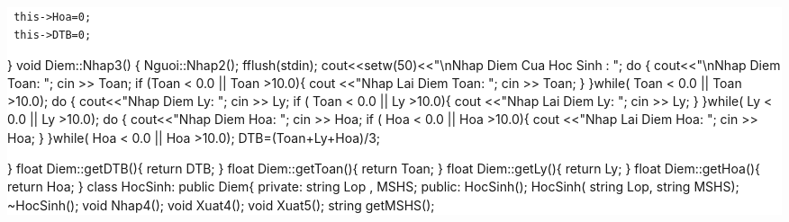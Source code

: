 	 this->Hoa=0;
     this->DTB=0;
}
void Diem::Nhap3() {
	Nguoi::Nhap2();
    fflush(stdin);
     cout<<setw(50)<<"\nNhap Diem Cua Hoc Sinh : ";
    do {
        cout<<"\nNhap Diem Toan: ";
	    cin >> Toan;
        if (Toan < 0.0 || Toan >10.0){
            cout <<"Nhap Lai Diem Toan: ";
            cin >> Toan;
        }
    }while( Toan < 0.0 ||  Toan >10.0);
    do {
        cout<<"Nhap Diem Ly: ";
	     cin >>  Ly;
        if ( Toan < 0.0 ||  Ly >10.0){
            cout <<"Nhap Lai Diem Ly: ";
             cin >>  Ly;
        }
    }while( Ly < 0.0 ||  Ly >10.0);
    do {
        cout<<"Nhap Diem Hoa: ";
	     cin >>  Hoa;
        if ( Hoa < 0.0 ||  Hoa >10.0){
            cout <<"Nhap Lai Diem Hoa: ";
             cin >>  Hoa;
        }
    }while( Hoa < 0.0 ||  Hoa >10.0);
     DTB=(Toan+Ly+Hoa)/3;
   
}
float Diem::getDTB(){
	return DTB;
}
float Diem::getToan(){
    return Toan;
}
float Diem::getLy(){
    return Ly;
}
float Diem::getHoa(){
    return Hoa;
}
class HocSinh: public Diem{
	private:
	  string   Lop , MSHS;
    public:
    	HocSinh();
    	HocSinh( string Lop, string MSHS);
    	~HocSinh();
	    void Nhap4();
	    void Xuat4();
        void Xuat5();
	    string getMSHS();
	  